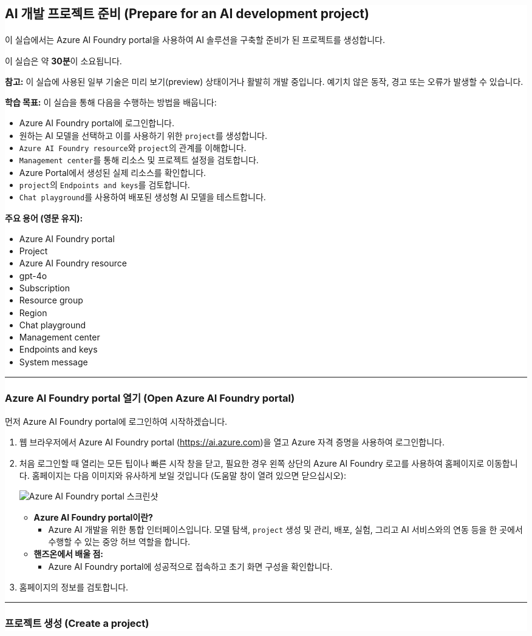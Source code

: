 ## AI 개발 프로젝트 준비 (Prepare for an AI development project)

이 실습에서는 Azure AI Foundry portal을 사용하여 AI 솔루션을 구축할 준비가 된 프로젝트를 생성합니다.

이 실습은 약 **30분**이 소요됩니다.

**참고:** 이 실습에 사용된 일부 기술은 미리 보기(preview) 상태이거나 활발히 개발 중입니다. 예기치 않은 동작, 경고 또는 오류가 발생할 수 있습니다.

**학습 목표:**
이 실습을 통해 다음을 수행하는 방법을 배웁니다:
*   Azure AI Foundry portal에 로그인합니다.
*   원하는 AI 모델을 선택하고 이를 사용하기 위한 `project`를 생성합니다.
*   `Azure AI Foundry resource`와 `project`의 관계를 이해합니다.
*   `Management center`를 통해 리소스 및 프로젝트 설정을 검토합니다.
*   Azure Portal에서 생성된 실제 리소스를 확인합니다.
*   `project`의 `Endpoints and keys`를 검토합니다.
*   `Chat playground`를 사용하여 배포된 생성형 AI 모델을 테스트합니다.

**주요 용어 (영문 유지):**
*   Azure AI Foundry portal
*   Project
*   Azure AI Foundry resource
*   gpt-4o
*   Subscription
*   Resource group
*   Region
*   Chat playground
*   Management center
*   Endpoints and keys
*   System message

---

### Azure AI Foundry portal 열기 (Open Azure AI Foundry portal)

먼저 Azure AI Foundry portal에 로그인하여 시작하겠습니다.

1.  웹 브라우저에서 Azure AI Foundry portal (https://ai.azure.com)을 열고 Azure 자격 증명을 사용하여 로그인합니다.
2.  처음 로그인할 때 열리는 모든 팁이나 빠른 시작 창을 닫고, 필요한 경우 왼쪽 상단의 Azure AI Foundry 로고를 사용하여 홈페이지로 이동합니다. 홈페이지는 다음 이미지와 유사하게 보일 것입니다 (도움말 창이 열려 있으면 닫으십시오):

    ![Azure AI Foundry portal 스크린샷](https://learn.microsoft.com/ko-kr/training/wwl-data-ai/prepare-ai-development-project/media/ai-studio-home.png)

    *   **Azure AI Foundry portal이란?**
        *   Azure AI 개발을 위한 통합 인터페이스입니다. 모델 탐색, `project` 생성 및 관리, 배포, 실험, 그리고 AI 서비스와의 연동 등을 한 곳에서 수행할 수 있는 중앙 허브 역할을 합니다.
    *   **핸즈온에서 배울 점:**
        *   Azure AI Foundry portal에 성공적으로 접속하고 초기 화면 구성을 확인합니다.

3.  홈페이지의 정보를 검토합니다.

---

### 프로젝트 생성 (Create a project)
